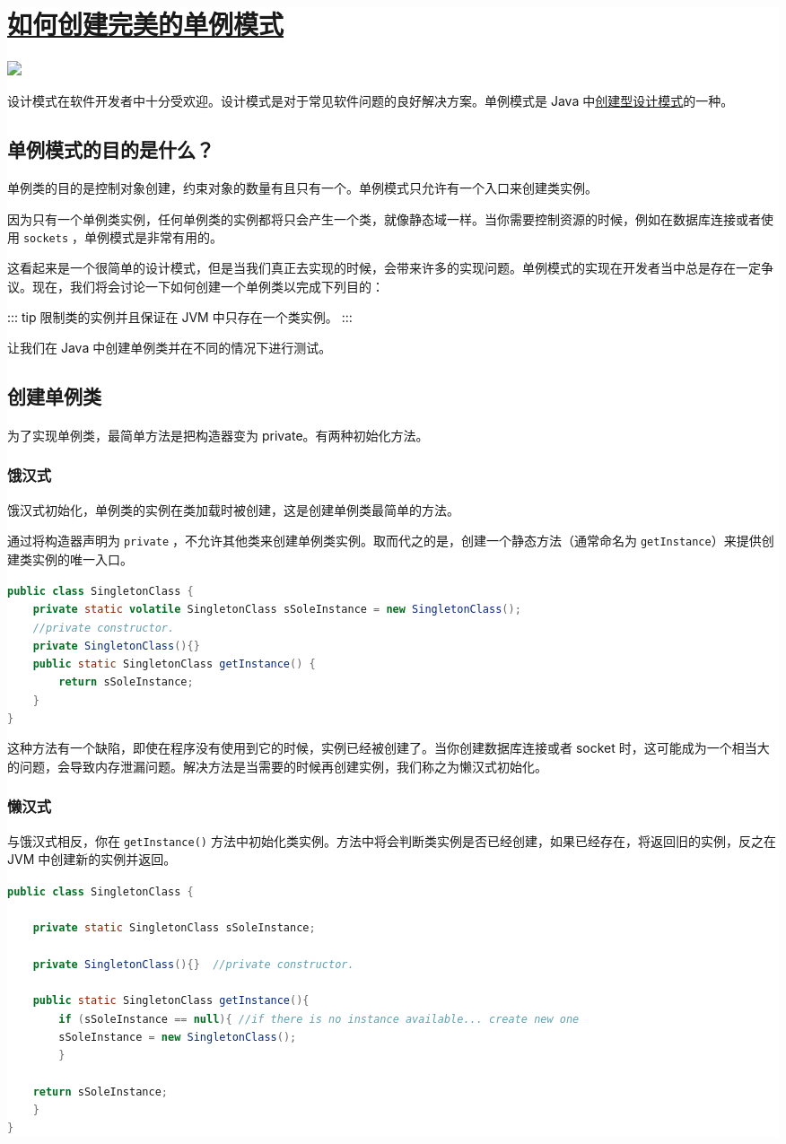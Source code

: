# [如何创建完美的单例模式](http://sunluyao.com/2017/10/12/perfect-singleton.html)

![](./imgs/bbb4dfa8.png)

设计模式在软件开发者中十分受欢迎。设计模式是对于常见软件问题的良好解决方案。单例模式是 Java 中[创建型设计模式](https://en.wikipedia.org/wiki/Creational_pattern)的一种。

## 单例模式的目的是什么？

单例类的目的是控制对象创建，约束对象的数量有且只有一个。单例模式只允许有一个入口来创建类实例。

因为只有一个单例类实例，任何单例类的实例都将只会产生一个类，就像静态域一样。当你需要控制资源的时候，例如在数据库连接或者使用 `sockets` ，单例模式是非常有用的。

这看起来是一个很简单的设计模式，但是当我们真正去实现的时候，会带来许多的实现问题。单例模式的实现在开发者当中总是存在一定争议。现在，我们将会讨论一下如何创建一个单例类以完成下列目的：

::: tip
限制类的实例并且保证在 JVM 中只存在一个类实例。
:::

让我们在 Java 中创建单例类并在不同的情况下进行测试。

## 创建单例类

为了实现单例类，最简单方法是把构造器变为 private。有两种初始化方法。

### 饿汉式

饿汉式初始化，单例类的实例在类加载时被创建，这是创建单例类最简单的方法。

通过将构造器声明为 `private` ，不允许其他类来创建单例类实例。取而代之的是，创建一个静态方法（通常命名为 `getInstance`）来提供创建类实例的唯一入口。

```java
public class SingletonClass {
	private static volatile SingletonClass sSoleInstance = new SingletonClass();
	//private constructor.
	private SingletonClass(){}
	public static SingletonClass getInstance() {
    	return sSoleInstance;
	}
}
```

这种方法有一个缺陷，即使在程序没有使用到它的时候，实例已经被创建了。当你创建数据库连接或者 socket 时，这可能成为一个相当大的问题，会导致内存泄漏问题。解决方法是当需要的时候再创建实例，我们称之为懒汉式初始化。

### 懒汉式

与饿汉式相反，你在 `getInstance()` 方法中初始化类实例。方法中将会判断类实例是否已经创建，如果已经存在，将返回旧的实例，反之在 JVM 中创建新的实例并返回。

```java
public class SingletonClass {

	private static SingletonClass sSoleInstance;

	private SingletonClass(){}  //private constructor.

	public static SingletonClass getInstance(){
    	if (sSoleInstance == null){ //if there is no instance available... create new one
        sSoleInstance = new SingletonClass();
    	}

    return sSoleInstance;
	}
}
```
